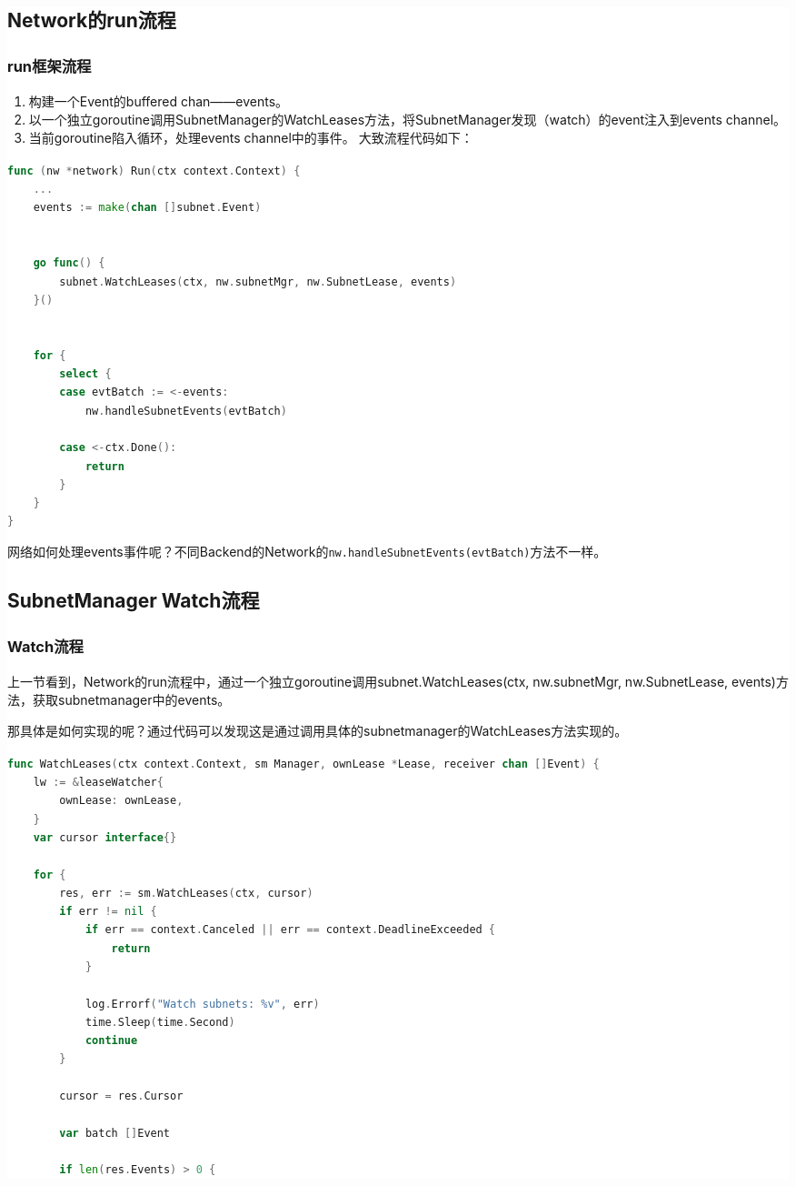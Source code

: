 ## Network的run流程
### run框架流程
1. 构建一个Event的buffered chan——events。
2. 以一个独立goroutine调用SubnetManager的WatchLeases方法，将SubnetManager发现（watch）的event注入到events channel。
3. 当前goroutine陷入循环，处理events channel中的事件。
大致流程代码如下：
```go
func (nw *network) Run(ctx context.Context) {
    ...
	events := make(chan []subnet.Event)


	go func() {
		subnet.WatchLeases(ctx, nw.subnetMgr, nw.SubnetLease, events)
	}()


	for {
		select {
		case evtBatch := <-events:
			nw.handleSubnetEvents(evtBatch)

		case <-ctx.Done():
			return
		}
	}
}

```
网络如何处理events事件呢？不同Backend的Network的`nw.handleSubnetEvents(evtBatch)`方法不一样。

## SubnetManager Watch流程
### Watch流程
上一节看到，Network的run流程中，通过一个独立goroutine调用subnet.WatchLeases(ctx, nw.subnetMgr, nw.SubnetLease, events)方法，获取subnetmanager中的events。

那具体是如何实现的呢？通过代码可以发现这是通过调用具体的subnetmanager的WatchLeases方法实现的。
```go
func WatchLeases(ctx context.Context, sm Manager, ownLease *Lease, receiver chan []Event) {
	lw := &leaseWatcher{
		ownLease: ownLease,
	}
	var cursor interface{}

	for {
		res, err := sm.WatchLeases(ctx, cursor)
		if err != nil {
			if err == context.Canceled || err == context.DeadlineExceeded {
				return
			}

			log.Errorf("Watch subnets: %v", err)
			time.Sleep(time.Second)
			continue
		}

		cursor = res.Cursor

		var batch []Event

		if len(res.Events) > 0 {
```